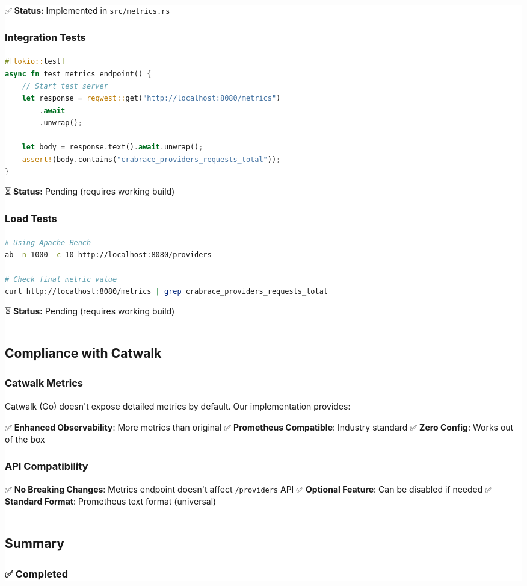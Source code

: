 ✅ **Status:** Implemented in `src/metrics.rs`

### Integration Tests

```rust
#[tokio::test]
async fn test_metrics_endpoint() {
    // Start test server
    let response = reqwest::get("http://localhost:8080/metrics")
        .await
        .unwrap();

    let body = response.text().await.unwrap();
    assert!(body.contains("crabrace_providers_requests_total"));
}
```

⏳ **Status:** Pending (requires working build)

### Load Tests

```bash
# Using Apache Bench
ab -n 1000 -c 10 http://localhost:8080/providers

# Check final metric value
curl http://localhost:8080/metrics | grep crabrace_providers_requests_total
```

⏳ **Status:** Pending (requires working build)

---

## Compliance with Catwalk

### Catwalk Metrics

Catwalk (Go) doesn't expose detailed metrics by default. Our implementation provides:

✅ **Enhanced Observability**: More metrics than original
✅ **Prometheus Compatible**: Industry standard
✅ **Zero Config**: Works out of the box

### API Compatibility

✅ **No Breaking Changes**: Metrics endpoint doesn't affect `/providers` API
✅ **Optional Feature**: Can be disabled if needed
✅ **Standard Format**: Prometheus text format (universal)

---

## Summary

### ✅ Completed
